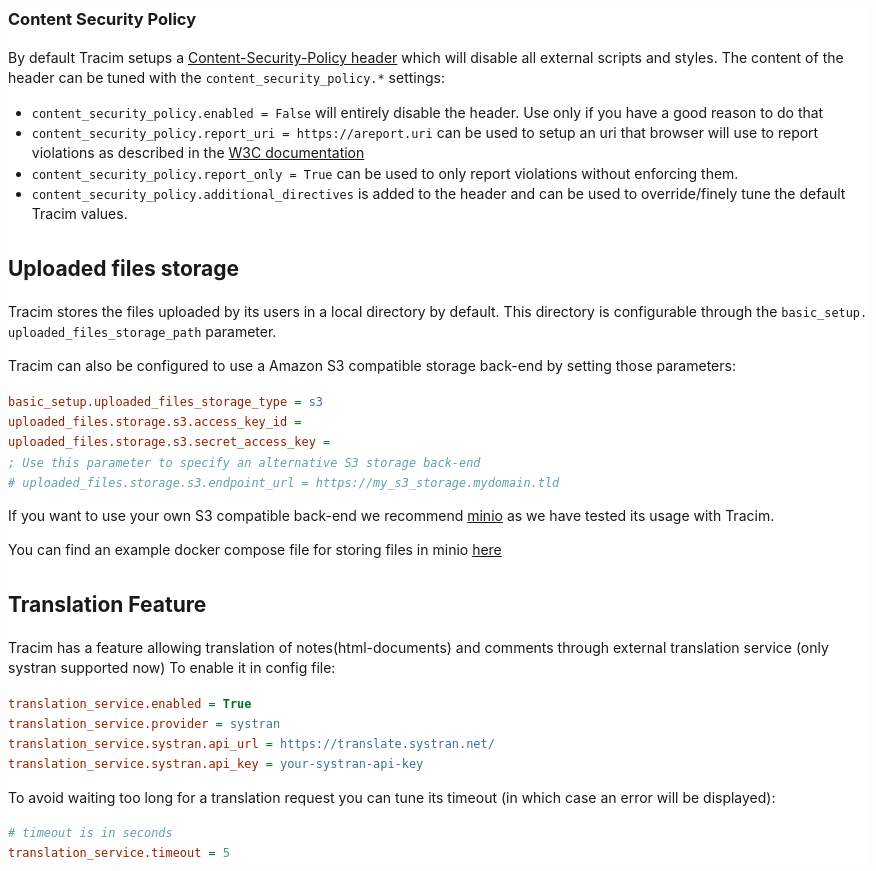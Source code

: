 ### Content Security Policy

By default Tracim setups a [Content-Security-Policy header](https://www.w3.org/TR/CSP2/) which will disable all external scripts and styles.
The content of the header can be tuned with the `content_security_policy.*` settings:

- `content_security_policy.enabled = False` will entirely disable the header. Use only if you have a good reason to do that
- `content_security_policy.report_uri = https://areport.uri` can be used to setup an uri that browser will use to report violations as described in the [W3C documentation](https://www.w3.org/TR/CSP2/#directive-report-uri)
- `content_security_policy.report_only = True` can be used to only report violations without enforcing them.
- `content_security_policy.additional_directives` is added to the header and can be used to override/finely tune the default Tracim values.

## Uploaded files storage

Tracim stores the files uploaded by its users in a local directory by default.
This directory is configurable through the `basic_setup.uploaded_files_storage_path` parameter.

Tracim can also be configured to use a Amazon S3 compatible storage back-end by setting those parameters:

```ini
basic_setup.uploaded_files_storage_type = s3
uploaded_files.storage.s3.access_key_id =
uploaded_files.storage.s3.secret_access_key =
; Use this parameter to specify an alternative S3 storage back-end
# uploaded_files.storage.s3.endpoint_url = https://my_s3_storage.mydomain.tld
```

If you want to use your own S3 compatible back-end we recommend [minio](https://min.io) as we have tested its usage with Tracim.

You can find an example docker compose file for storing files in minio [here](/tools_docker/docker-compose-minio.yml)

## Translation Feature

Tracim has a feature allowing translation of notes(html-documents) and comments through external translation service (only systran supported now)
To enable it in config file:

```ini
translation_service.enabled = True
translation_service.provider = systran
translation_service.systran.api_url = https://translate.systran.net/
translation_service.systran.api_key = your-systran-api-key
```

To avoid waiting too long for a translation request you can tune its timeout (in which case an error will be displayed):

```ini
# timeout is in seconds
translation_service.timeout = 5
```
